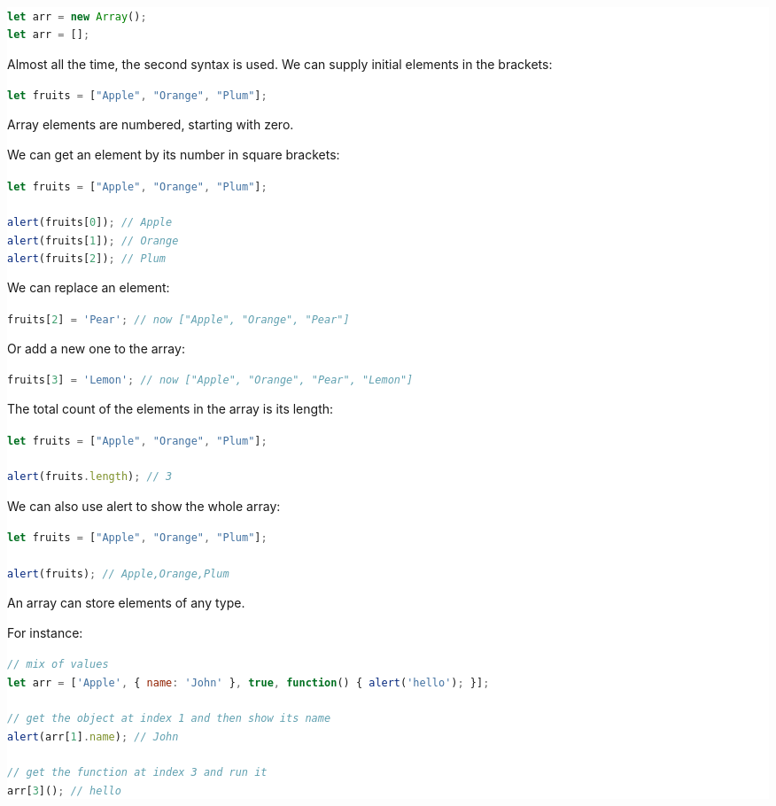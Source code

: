 ```javascript
let arr = new Array();
let arr = [];
```

Almost all the time, the second syntax is used. We can supply initial elements in the brackets:

```javascript
let fruits = ["Apple", "Orange", "Plum"];
```

Array elements are numbered, starting with zero.

We can get an element by its number in square brackets:

```javascript
let fruits = ["Apple", "Orange", "Plum"];

alert(fruits[0]); // Apple
alert(fruits[1]); // Orange
alert(fruits[2]); // Plum
```

We can replace an element:

```javascript
fruits[2] = 'Pear'; // now ["Apple", "Orange", "Pear"]
```

Or add a new one to the array:

```javascript
fruits[3] = 'Lemon'; // now ["Apple", "Orange", "Pear", "Lemon"]
```

The total count of the elements in the array is its length:

```javascript
let fruits = ["Apple", "Orange", "Plum"];

alert(fruits.length); // 3
```

We can also use alert to show the whole array:

```javascript
let fruits = ["Apple", "Orange", "Plum"];

alert(fruits); // Apple,Orange,Plum
```

An array can store elements of any type.

For instance:

```javascript
// mix of values
let arr = ['Apple', { name: 'John' }, true, function() { alert('hello'); }];

// get the object at index 1 and then show its name
alert(arr[1].name); // John

// get the function at index 3 and run it
arr[3](); // hello
```


  [Symbol.isConcatSpreadable]: true,
  [Symbol("id")]: 123
  [Symbol("id")]: 123,